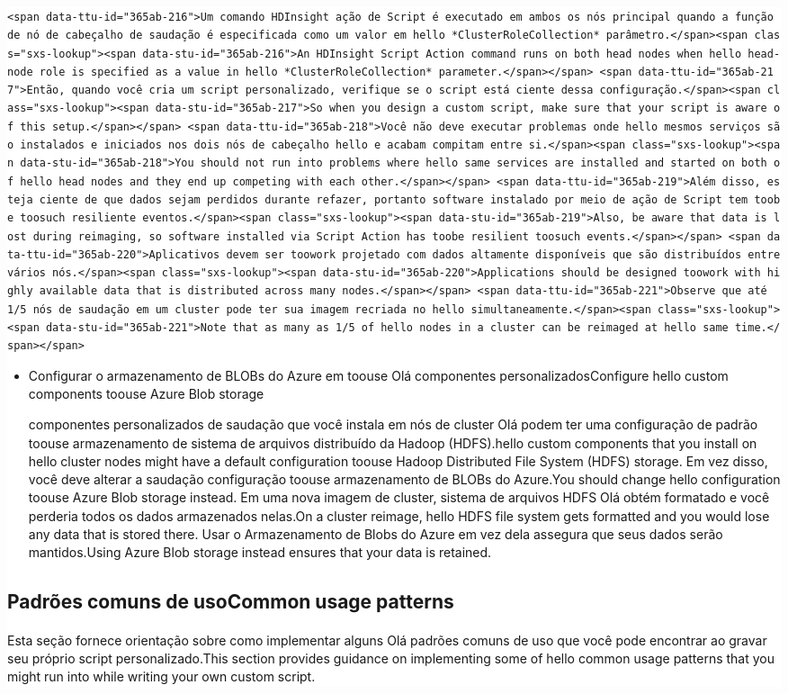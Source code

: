     <span data-ttu-id="365ab-216">Um comando HDInsight ação de Script é executado em ambos os nós principal quando a função de nó de cabeçalho de saudação é especificada como um valor em hello *ClusterRoleCollection* parâmetro.</span><span class="sxs-lookup"><span data-stu-id="365ab-216">An HDInsight Script Action command runs on both head nodes when hello head-node role is specified as a value in hello *ClusterRoleCollection* parameter.</span></span> <span data-ttu-id="365ab-217">Então, quando você cria um script personalizado, verifique se o script está ciente dessa configuração.</span><span class="sxs-lookup"><span data-stu-id="365ab-217">So when you design a custom script, make sure that your script is aware of this setup.</span></span> <span data-ttu-id="365ab-218">Você não deve executar problemas onde hello mesmos serviços são instalados e iniciados nos dois nós de cabeçalho hello e acabam compitam entre si.</span><span class="sxs-lookup"><span data-stu-id="365ab-218">You should not run into problems where hello same services are installed and started on both of hello head nodes and they end up competing with each other.</span></span> <span data-ttu-id="365ab-219">Além disso, esteja ciente de que dados sejam perdidos durante refazer, portanto software instalado por meio de ação de Script tem toobe toosuch resiliente eventos.</span><span class="sxs-lookup"><span data-stu-id="365ab-219">Also, be aware that data is lost during reimaging, so software installed via Script Action has toobe resilient toosuch events.</span></span> <span data-ttu-id="365ab-220">Aplicativos devem ser toowork projetado com dados altamente disponíveis que são distribuídos entre vários nós.</span><span class="sxs-lookup"><span data-stu-id="365ab-220">Applications should be designed toowork with highly available data that is distributed across many nodes.</span></span> <span data-ttu-id="365ab-221">Observe que até 1/5 nós de saudação em um cluster pode ter sua imagem recriada no hello simultaneamente.</span><span class="sxs-lookup"><span data-stu-id="365ab-221">Note that as many as 1/5 of hello nodes in a cluster can be reimaged at hello same time.</span></span>
* <span data-ttu-id="365ab-222">Configurar o armazenamento de BLOBs do Azure em toouse Olá componentes personalizados</span><span class="sxs-lookup"><span data-stu-id="365ab-222">Configure hello custom components toouse Azure Blob storage</span></span>

    <span data-ttu-id="365ab-223">componentes personalizados de saudação que você instala em nós de cluster Olá podem ter uma configuração de padrão toouse armazenamento de sistema de arquivos distribuído da Hadoop (HDFS).</span><span class="sxs-lookup"><span data-stu-id="365ab-223">hello custom components that you install on hello cluster nodes might have a default configuration toouse Hadoop Distributed File System (HDFS) storage.</span></span> <span data-ttu-id="365ab-224">Em vez disso, você deve alterar a saudação configuração toouse armazenamento de BLOBs do Azure.</span><span class="sxs-lookup"><span data-stu-id="365ab-224">You should change hello configuration toouse Azure Blob storage instead.</span></span> <span data-ttu-id="365ab-225">Em uma nova imagem de cluster, sistema de arquivos HDFS Olá obtém formatado e você perderia todos os dados armazenados nelas.</span><span class="sxs-lookup"><span data-stu-id="365ab-225">On a cluster reimage, hello HDFS file system gets formatted and you would lose any data that is stored there.</span></span> <span data-ttu-id="365ab-226">Usar o Armazenamento de Blobs do Azure em vez dela assegura que seus dados serão mantidos.</span><span class="sxs-lookup"><span data-stu-id="365ab-226">Using Azure Blob storage instead ensures that your data is retained.</span></span>

## <a name="common-usage-patterns"></a><span data-ttu-id="365ab-227">Padrões comuns de uso</span><span class="sxs-lookup"><span data-stu-id="365ab-227">Common usage patterns</span></span>
<span data-ttu-id="365ab-228">Esta seção fornece orientação sobre como implementar alguns Olá padrões comuns de uso que você pode encontrar ao gravar seu próprio script personalizado.</span><span class="sxs-lookup"><span data-stu-id="365ab-228">This section provides guidance on implementing some of hello common usage patterns that you might run into while writing your own custom script.</span></span>
